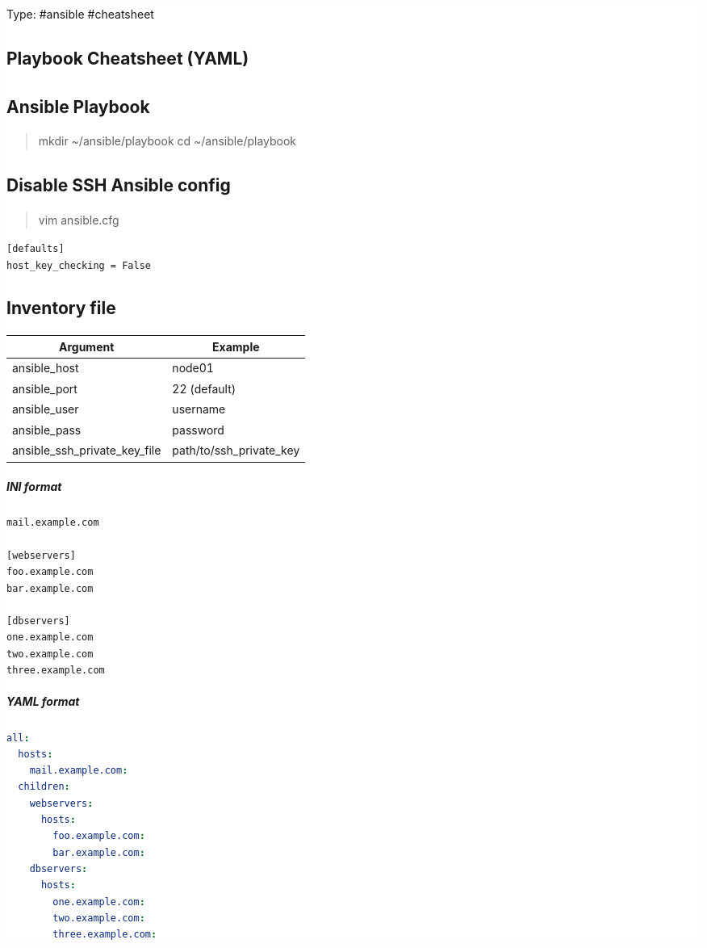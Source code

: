 Type: #ansible #cheatsheet 

## Playbook Cheatsheet (YAML)
## Ansible Playbook
> mkdir ~/ansible/playbook
> cd ~/ansible/playbook
## Disable SSH Ansible config
> vim ansible.cfg
```
[defaults]
host_key_checking = False
```

## Inventory file

| Argument                     | Example                 |
| ---------------------------- | ----------------------- |
| ansible_host                 | node01                  |
| ansible_port                 | 22 (default)            |
| ansible_user                 | username                |
| ansible_pass                 | password                |
| ansible_ssh_private_key_file | path/to/ssh_private_key |

##### INI format
```
mail.example.com

[webservers]
foo.example.com
bar.example.com

[dbservers]
one.example.com
two.example.com
three.example.com
```
##### YAML format
```yaml
all:
  hosts:
    mail.example.com:
  children:
    webservers:
      hosts:
        foo.example.com:
        bar.example.com:
    dbservers:
      hosts:
        one.example.com:
        two.example.com:
        three.example.com:

```
